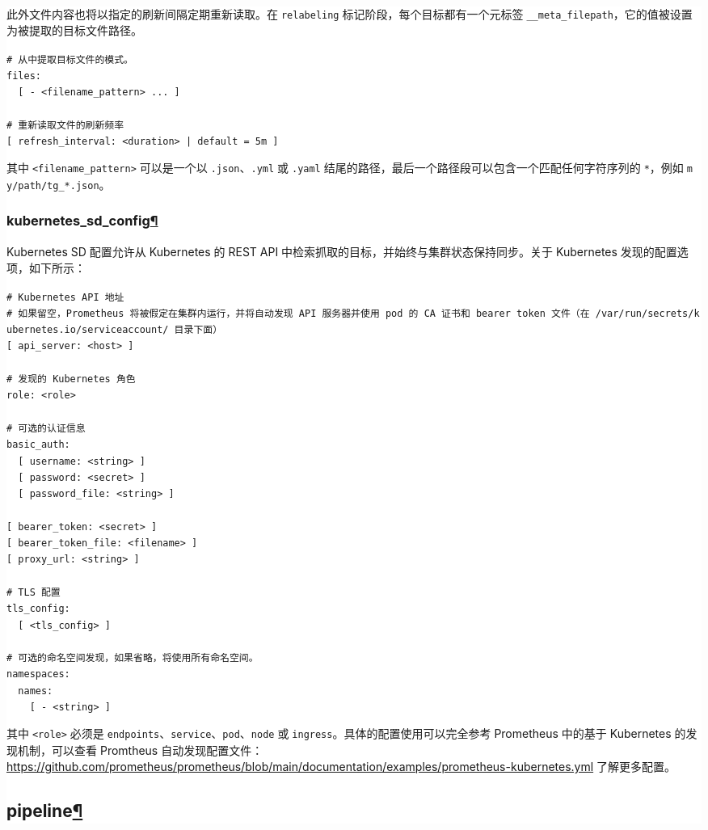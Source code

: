 此外文件内容也将以指定的刷新间隔定期重新读取。在 `relabeling` 标记阶段，每个目标都有一个元标签 `__meta_filepath`，它的值被设置为被提取的目标文件路径。

```
# 从中提取目标文件的模式。
files:
  [ - <filename_pattern> ... ]

# 重新读取文件的刷新频率
[ refresh_interval: <duration> | default = 5m ]
```

其中 `<filename_pattern>` 可以是一个以 `.json`、`.yml` 或 `.yaml` 结尾的路径，最后一个路径段可以包含一个匹配任何字符序列的 `*`，例如 `my/path/tg_*.json`。

### kubernetes_sd_config[¶](https://www.qikqiak.com/k8strain2/logging/loki/promtail/#kubernetes_sd_config)

Kubernetes SD 配置允许从 Kubernetes 的 REST API 中检索抓取的目标，并始终与集群状态保持同步。关于 Kubernetes 发现的配置选项，如下所示：

```
# Kubernetes API 地址
# 如果留空，Prometheus 将被假定在集群内运行，并将自动发现 API 服务器并使用 pod 的 CA 证书和 bearer token 文件（在 /var/run/secrets/kubernetes.io/serviceaccount/ 目录下面）
[ api_server: <host> ]

# 发现的 Kubernetes 角色
role: <role>

# 可选的认证信息
basic_auth:
  [ username: <string> ]
  [ password: <secret> ]
  [ password_file: <string> ]

[ bearer_token: <secret> ]
[ bearer_token_file: <filename> ]
[ proxy_url: <string> ]

# TLS 配置
tls_config:
  [ <tls_config> ]

# 可选的命名空间发现，如果省略，将使用所有命名空间。
namespaces:
  names:
    [ - <string> ]
```

其中 `<role>` 必须是 `endpoints`、`service`、`pod`、`node` 或 `ingress`。具体的配置使用可以完全参考 Prometheus 中的基于 Kubernetes 的发现机制，可以查看 Promtheus 自动发现配置文件：https://github.com/prometheus/prometheus/blob/main/documentation/examples/prometheus-kubernetes.yml 了解更多配置。

## pipeline[¶](https://www.qikqiak.com/k8strain2/logging/loki/promtail/#pipeline)
